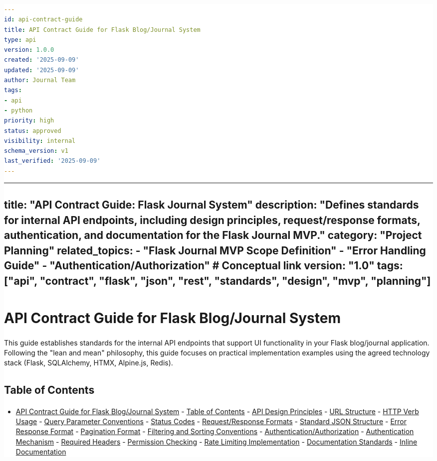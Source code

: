 ```yaml
---
id: api-contract-guide
title: API Contract Guide for Flask Blog/Journal System
type: api
version: 1.0.0
created: '2025-09-09'
updated: '2025-09-09'
author: Journal Team
tags:
- api
- python
priority: high
status: approved
visibility: internal
schema_version: v1
last_verified: '2025-09-09'
---
```


***

title: "API Contract Guide: Flask Journal System"
description: "Defines standards for internal API endpoints, including design principles, request/response formats, authentication, and documentation for the Flask Journal MVP."
category: "Project Planning"
related\_topics:
\- "Flask Journal MVP Scope Definition"
\- "Error Handling Guide"
\- "Authentication/Authorization" # Conceptual link
version: "1.0"
tags: \["api", "contract", "flask", "json", "rest", "standards", "design", "mvp", "planning"]
---------------------------------------------------------------------------------------------

# API Contract Guide for Flask Blog/Journal System

This guide establishes standards for the internal API endpoints that support UI functionality in your Flask blog/journal application. Following the "lean and mean" philosophy, this guide focuses on practical implementation examples using the agreed technology stack (Flask, SQLAlchemy, HTMX, Alpine.js, Redis).

## Table of Contents

- [API Contract Guide for Flask Blog/Journal System](#api-contract-guide-for-flask-blogjournal-system)
  \- [Table of Contents](#table-of-contents)
  \- [API Design Principles](#api-design-principles)
  \- [URL Structure](#url-structure)
  \- [HTTP Verb Usage](#http-verb-usage)
  \- [Query Parameter Conventions](#query-parameter-conventions)
  \- [Status Codes](#status-codes)
  \- [Request/Response Formats](#requestresponse-formats)
  \- [Standard JSON Structure](#standard-json-structure)
  \- [Error Response Format](#error-response-format)
  \- [Pagination Format](#pagination-format)
  \- [Filtering and Sorting Conventions](#filtering-and-sorting-conventions)
  \- [Authentication/Authorization](#authenticationauthorization)
  \- [Authentication Mechanism](#authentication-mechanism)
  \- [Required Headers](#required-headers)
  \- [Permission Checking](#permission-checking)
  \- [Rate Limiting Implementation](#rate-limiting-implementation)
  \- [Documentation Standards](#documentation-standards)
  \- [Inline Documentation](#inline-documentation)